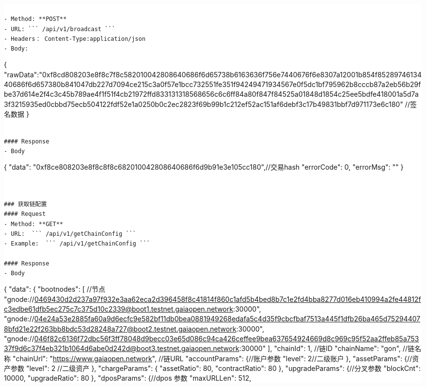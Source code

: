 ```

- Method: **POST**
- URL: ``` /api/v1/broadcast ```
- Headers： Content-Type:application/json
- Body:
```
{
   "rawData":"0xf8cd808203e8f8c7f8c582010042808640686f6d65738b6163636f756e7440676f6e8307a12001b854f8528974613440686f6d657380b841047db227d7094ce215c3a0f57e1bcc732551fe351f94249471934567e0f5dc1bf795962b8cccb87a2eb56b29fbe37d614e2f4c3c45b789ae4f1f51f4cb21972ffd833131318568656c6c6ff84a80f847f84525a01848d1854c25ee5bdfe418001a5d7a3f3215935ed0cbbd75ecb504122fdf52e1a0250b0c2ec2823f69b99b1c212ef52ac151af6debf3c17b49831bbf7d971173e6c180" //签名数据
}
```

#### Response
- Body
```
{
    "data": "0xf8ce808203e8f8c8f8c682010042808640686f6d9b91e3e105cc180",//交易hash
    "errorCode": 0,
    "errorMsg": ""
}
```


### 获取链配置
#### Request
- Method: **GET**
- URL:  ``` /api/v1/getChainConfig ```
- Example:  ``` /api/v1/getChainConfig ```

#### Response
- Body
```
{
    "data": {
        "bootnodes": [ //节点
            "gnode://0469430d2d237a97f932e3aa62eca2d396458f8c41814f860c1afd5b4bed8b7c1e2fd4bba8277d016eb410994a2fe44812fc3edbe61dfb5ec275c7c375d10c2339@boot1.testnet.gaiaopen.network:30000",
            "gnode://04e24a53e2885fa60a9d6ecfc9e582bf11db0bea0881949268edafa5c4d35f9cbcfbaf7513a445f1dfb26ba465d752944078bfd21e22f263bb8bdc53d28248a727@boot2.testnet.gaiaopen.network:30000",
            "gnode://046f82c6136f72dbc56f3ff78048d9becc03e65d086c94ca426ceffee9bea637654924669d8c969c95f52aa2ffeb85a75337f9d6c37f4eb321b1064d6abe0d242d@boot3.testnet.gaiaopen.network:30000"
        ],
        "chainId": 1, //链ID
        "chainName": "gon", //链名称
        "chainUrl": "https://www.gaiaopen.network", //链URL
        "accountParams": {//账户参数
            "level": 2//二级账户
        },
        "assetParams": {//资产参数
            "level": 2 //二级资产
        },
        "chargeParams": { 
            "assetRatio": 80,
            "contractRatio": 80
        },
        "upgradeParams": {//分叉参数
            "blockCnt": 10000,
            "upgradeRatio": 80
        },
        "dposParams": {//dpos 参数
            "maxURLLen": 512,